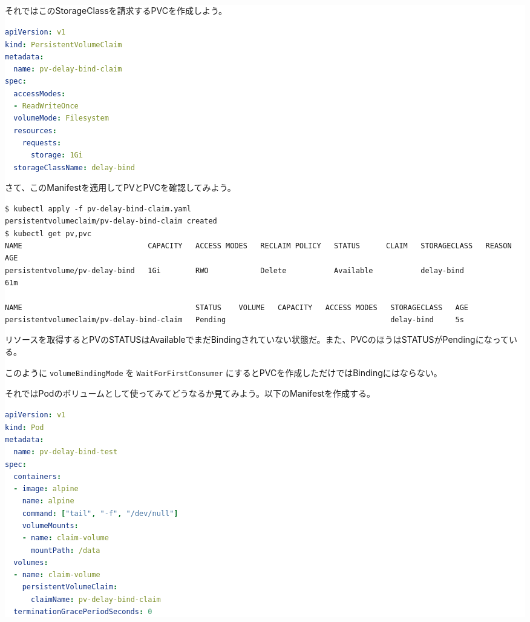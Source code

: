 それではこのStorageClassを請求するPVCを作成しよう。

```yaml
apiVersion: v1
kind: PersistentVolumeClaim
metadata:
  name: pv-delay-bind-claim
spec:
  accessModes:
  - ReadWriteOnce
  volumeMode: Filesystem
  resources:
    requests:
      storage: 1Gi
  storageClassName: delay-bind
```

さて、このManifestを適用してPVとPVCを確認してみよう。

```plain
$ kubectl apply -f pv-delay-bind-claim.yaml
persistentvolumeclaim/pv-delay-bind-claim created
$ kubectl get pv,pvc
NAME                             CAPACITY   ACCESS MODES   RECLAIM POLICY   STATUS      CLAIM   STORAGECLASS   REASON   AGE
persistentvolume/pv-delay-bind   1Gi        RWO            Delete           Available           delay-bind              61m

NAME                                        STATUS    VOLUME   CAPACITY   ACCESS MODES   STORAGECLASS   AGE
persistentvolumeclaim/pv-delay-bind-claim   Pending                                      delay-bind     5s
```

リソースを取得するとPVのSTATUSはAvailableでまだBindingされていない状態だ。また、PVCのほうはSTATUSがPendingになっている。

このように `volumeBindingMode` を `WaitForFirstConsumer` にするとPVCを作成しただけではBindingにはならない。

それではPodのボリュームとして使ってみてどうなるか見てみよう。以下のManifestを作成する。

```yaml
apiVersion: v1
kind: Pod
metadata:
  name: pv-delay-bind-test
spec:
  containers:
  - image: alpine
    name: alpine
    command: ["tail", "-f", "/dev/null"]
    volumeMounts:
    - name: claim-volume
      mountPath: /data
  volumes:
  - name: claim-volume
    persistentVolumeClaim:
      claimName: pv-delay-bind-claim
  terminationGracePeriodSeconds: 0
```
